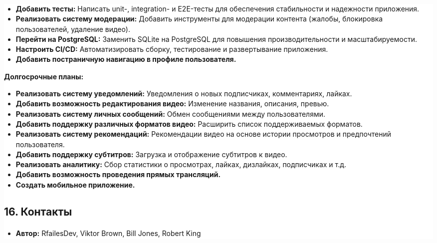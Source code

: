 *   **Добавить тесты:**  Написать unit-, integration- и E2E-тесты для обеспечения стабильности и надежности приложения.
*   **Реализовать систему модерации:**  Добавить инструменты для модерации контента (жалобы, блокировка пользователей, удаление видео).
*   **Перейти на PostgreSQL:**  Заменить SQLite на PostgreSQL для повышения производительности и масштабируемости.
*   **Настроить CI/CD:**  Автоматизировать сборку, тестирование и развертывание приложения.
* **Добавить постраничную навигацию в профиле пользователя.**

**Долгосрочные планы:**

*   **Реализовать систему уведомлений:**  Уведомления о новых подписчиках, комментариях, лайках.
*   **Добавить возможность редактирования видео:**  Изменение названия, описания, превью.
*   **Реализовать систему личных сообщений:**  Обмен сообщениями между пользователями.
*   **Добавить поддержку различных форматов видео:**  Расширить список поддерживаемых форматов.
*   **Реализовать систему рекомендаций:**  Рекомендации видео на основе истории просмотров и предпочтений пользователя.
*   **Добавить поддержку субтитров:**  Загрузка и отображение субтитров к видео.
*   **Реализовать аналитику:**  Сбор статистики о просмотрах, лайках, дизлайках, подписчиках и т.д.
*   **Добавить возможность проведения прямых трансляций.**
*   **Создать мобильное приложение.**

## 16. Контакты<a name="контакты"></a>

*   **Автор:**  RfailesDev, Viktor Brown, Bill Jones, Robert King
